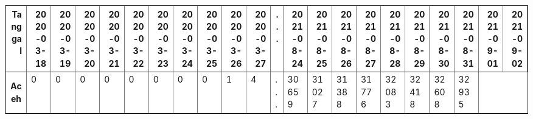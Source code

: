 


<div>
<style scoped>
    .dataframe tbody tr th:only-of-type {
        vertical-align: middle;
    }

    .dataframe tbody tr th {
        vertical-align: top;
    }

    .dataframe thead th {
        text-align: right;
    }
</style>
<table border="1" class="dataframe">
  <thead>
    <tr style="text-align: right;">
      <th>Tanggal</th>
      <th>2020-03-18</th>
      <th>2020-03-19</th>
      <th>2020-03-20</th>
      <th>2020-03-21</th>
      <th>2020-03-22</th>
      <th>2020-03-23</th>
      <th>2020-03-24</th>
      <th>2020-03-25</th>
      <th>2020-03-26</th>
      <th>2020-03-27</th>
      <th>...</th>
      <th>2021-08-24</th>
      <th>2021-08-25</th>
      <th>2021-08-26</th>
      <th>2021-08-27</th>
      <th>2021-08-28</th>
      <th>2021-08-29</th>
      <th>2021-08-30</th>
      <th>2021-08-31</th>
      <th>2021-09-01</th>
      <th>2021-09-02</th>
    </tr>
  </thead>
  <tbody>
    <tr>
      <th>Aceh</th>
      <td>0</td>
      <td>0</td>
      <td>0</td>
      <td>0</td>
      <td>0</td>
      <td>0</td>
      <td>0</td>
      <td>0</td>
      <td>1</td>
      <td>4</td>
      <td>...</td>
      <td>30659</td>
      <td>31027</td>
      <td>31388</td>
      <td>31776</td>
      <td>32083</td>
      <td>32418</td>
      <td>32608</td>
      <td>32935</td>